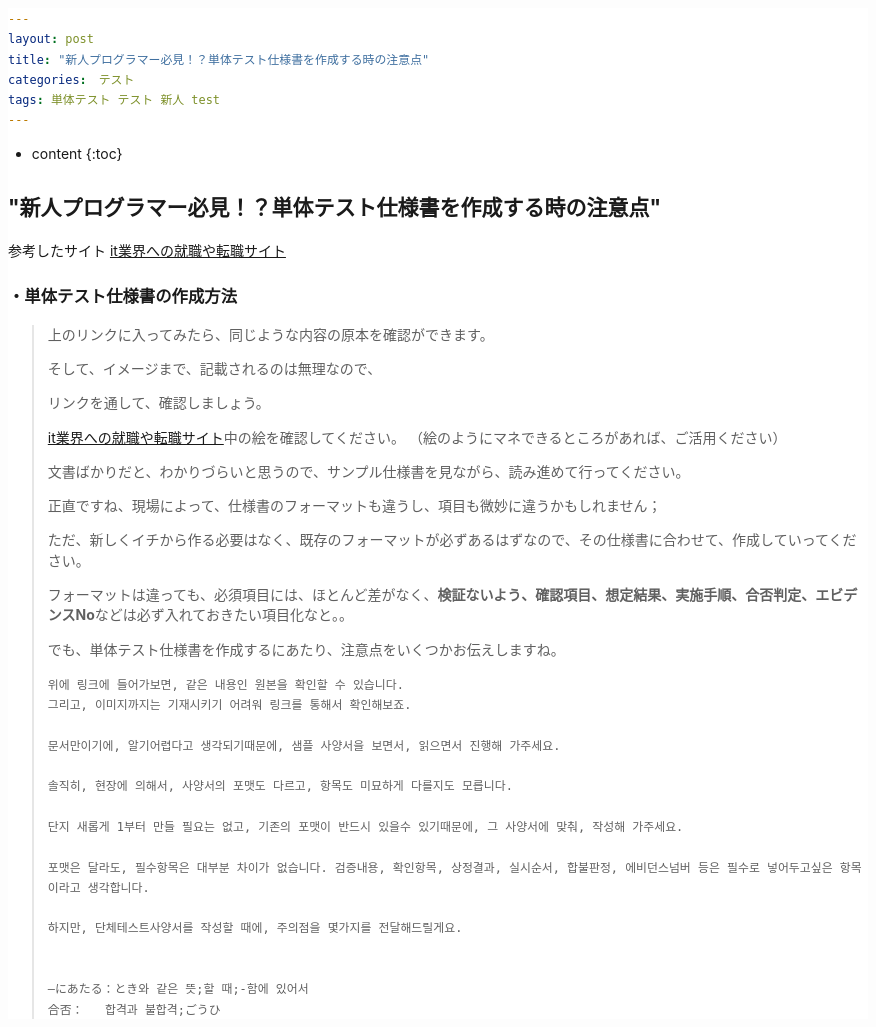 ```yaml
---
layout: post
title: "新人プログラマー必見！？単体テスト仕様書を作成する時の注意点"
categories:　テスト
tags: 単体テスト テスト 新人 test
---
```

* content
{:toc}
## "新人プログラマー必見！？単体テスト仕様書を作成する時の注意点"

参考したサイト
[it業界への就職や転職サイト](http://it業界への就職や転職.com/3047.html)

### ・単体テスト仕様書の作成方法

> 上のリンクに入ってみたら、同じような内容の原本を確認ができます。
>
> そして、イメージまで、記載されるのは無理なので、
>
> リンクを通して、確認しましょう。
>
> [it業界への就職や転職サイト](http://it業界への就職や転職.com/3047.html)中の絵を確認してください。
> （絵のようにマネできるところがあれば、ご活用ください）
>
> 文書ばかりだと、わかりづらいと思うので、サンプル仕様書を見ながら、読み進めて行ってください。
>
> 正直ですね、現場によって、仕様書のフォーマットも違うし、項目も微妙に違うかもしれません；
>
> ただ、新しくイチから作る必要はなく、既存のフォーマットが必ずあるはずなので、その仕様書に合わせて、作成していってください。
>
> フォーマットは違っても、必須項目には、ほとんど差がなく、**検証ないよう、確認項目、想定結果、実施手順、合否判定、エビデンスNo**などは必ず入れておきたい項目化なと。。
>
> でも、単体テスト仕様書を作成するにあたり、注意点をいくつかお伝えしますね。
>
> ```
> 위에 링크에 들어가보면, 같은 내용인 원본을 확인할 수 있습니다.
> 그리고, 이미지까지는 기재시키기 어려워 링크를 통해서 확인해보죠.
> 
> 문서만이기에, 알기어렵다고 생각되기때문에, 샘플 사양서을 보면서, 읽으면서 진행해 가주세요.
> 
> 솔직히, 현장에 의해서, 사양서의 포맷도 다르고, 항목도 미묘하게 다를지도 모릅니다.
> 
> 단지 새롭게 1부터 만들 필요는 없고, 기존의 포맷이 반드시 있을수 있기때문에, 그 사양서에 맞춰, 작성해 가주세요.
> 
> 포맷은 달라도, 필수항목은 대부분 차이가 없습니다. 검증내용, 확인항목, 상정결과, 실시순서, 합불판정, 에비던스넘버 등은 필수로 넣어두고싶은 항목이라고 생각합니다.
> 
> 하지만, 단체테스트사양서를 작성할 때에, 주의점을 몇가지를 전달해드릴게요.
> 
> 
> ―にあたる：とき와 같은 뜻;할 때;-함에 있어서
> 合否：	합격과 불합격;ごうひ
> 
> ```
>
> 
